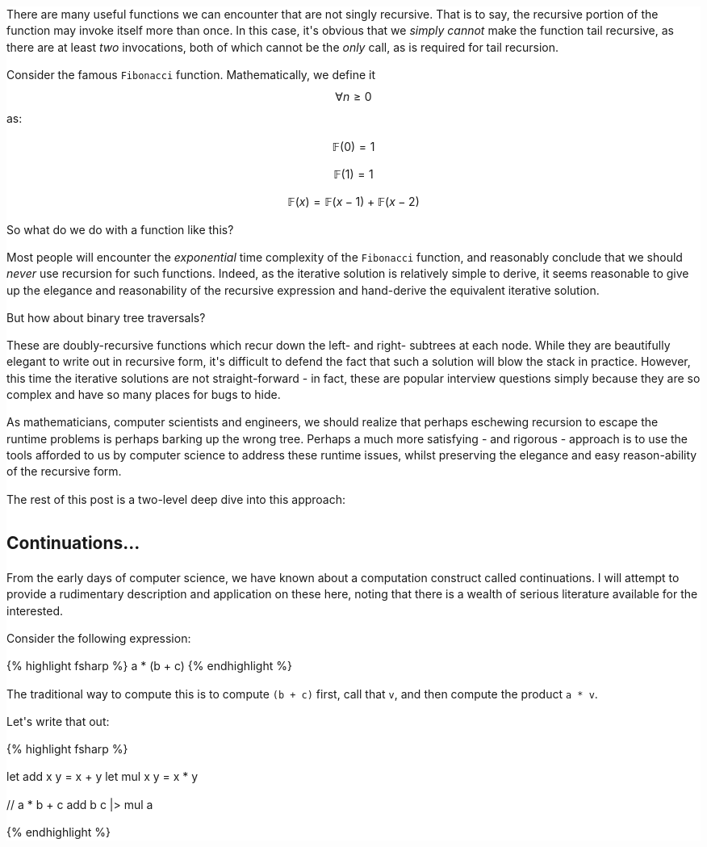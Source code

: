 There are many useful functions we can encounter that are not singly recursive. That is to say, the recursive portion of the function may invoke itself more than once. In this case, it's obvious that we _simply cannot_ make the function tail recursive, as there are at least _two_ invocations, both of which cannot be the _only_ call, as is required for tail recursion.

Consider the famous `Fibonacci` function. Mathematically, we define it $$ \forall n \ge 0 $$ as:

$$ \mathbb F (0) = 1 $$

$$ \mathbb F (1) = 1 $$

$$ \mathbb F (x) = \mathbb F (x - 1) + \mathbb F (x - 2) $$

So what do we do with a function like this? 

Most people will encounter the _exponential_ time complexity of the `Fibonacci` function, and reasonably conclude that we should _never_ use recursion for such functions. Indeed, as the iterative solution is relatively simple to derive, it seems reasonable to give up the elegance and reasonability of the recursive expression and hand-derive the equivalent iterative solution.

But how about binary tree traversals?

These are doubly-recursive functions which recur down the left- and right- subtrees at each node. While they are beautifully elegant to write out in recursive form, it's difficult to defend the fact that such a solution will blow the stack in practice. However, this time the iterative solutions are not straight-forward - in fact, these are popular interview questions simply because they are so complex and have so many places for bugs to hide.

As mathematicians, computer scientists and engineers, we should realize that perhaps eschewing recursion to escape the runtime problems is perhaps barking up the wrong tree. Perhaps a much more satisfying - and rigorous - approach is to use the tools afforded to us by computer science to address these runtime issues, whilst preserving the elegance and easy reason-ability of the recursive form. 

The rest of this post is a two-level deep dive into this approach:

## Continuations...

From the early days of computer science, we have known about a computation construct called continuations. I will attempt to provide a rudimentary description and application on these here, noting that there is a wealth of serious literature available for the interested.

Consider the following expression:

{% highlight fsharp %}
a * (b + c)
{% endhighlight %}

The traditional way to compute this is to compute `(b + c)` first, call that `v`, and then compute the product `a * v`.

Let's write that out:

{% highlight fsharp %}

let add x y = x + y
let mul x y = x * y

// a * b + c
add b c |> mul a

{% endhighlight %}
